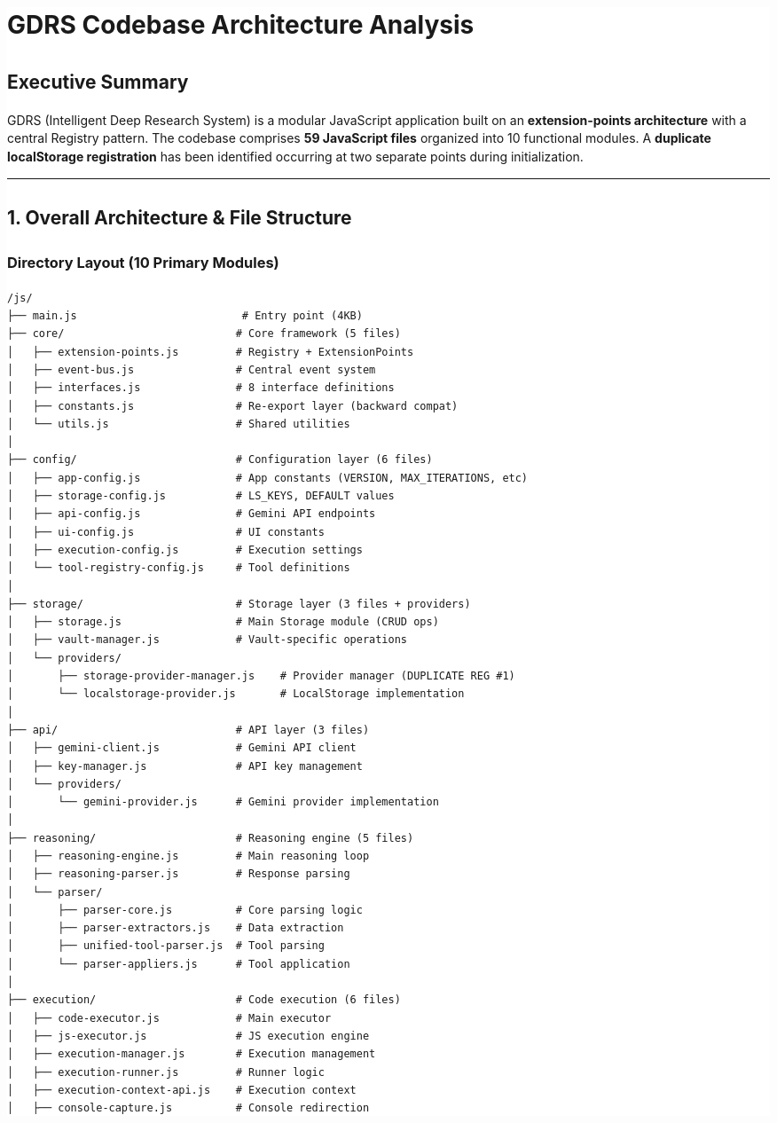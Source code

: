 # GDRS Codebase Architecture Analysis

## Executive Summary

GDRS (Intelligent Deep Research System) is a modular JavaScript application built on an **extension-points architecture** with a central Registry pattern. The codebase comprises **59 JavaScript files** organized into 10 functional modules. A **duplicate localStorage registration** has been identified occurring at two separate points during initialization.

---

## 1. Overall Architecture & File Structure

### Directory Layout (10 Primary Modules)

```
/js/
├── main.js                          # Entry point (4KB)
├── core/                           # Core framework (5 files)
│   ├── extension-points.js         # Registry + ExtensionPoints
│   ├── event-bus.js                # Central event system
│   ├── interfaces.js               # 8 interface definitions
│   ├── constants.js                # Re-export layer (backward compat)
│   └── utils.js                    # Shared utilities
│
├── config/                         # Configuration layer (6 files)
│   ├── app-config.js               # App constants (VERSION, MAX_ITERATIONS, etc)
│   ├── storage-config.js           # LS_KEYS, DEFAULT values
│   ├── api-config.js               # Gemini API endpoints
│   ├── ui-config.js                # UI constants
│   ├── execution-config.js         # Execution settings
│   └── tool-registry-config.js     # Tool definitions
│
├── storage/                        # Storage layer (3 files + providers)
│   ├── storage.js                  # Main Storage module (CRUD ops)
│   ├── vault-manager.js            # Vault-specific operations
│   └── providers/
│       ├── storage-provider-manager.js    # Provider manager (DUPLICATE REG #1)
│       └── localstorage-provider.js       # LocalStorage implementation
│
├── api/                            # API layer (3 files)
│   ├── gemini-client.js            # Gemini API client
│   ├── key-manager.js              # API key management
│   └── providers/
│       └── gemini-provider.js      # Gemini provider implementation
│
├── reasoning/                      # Reasoning engine (5 files)
│   ├── reasoning-engine.js         # Main reasoning loop
│   ├── reasoning-parser.js         # Response parsing
│   └── parser/
│       ├── parser-core.js          # Core parsing logic
│       ├── parser-extractors.js    # Data extraction
│       ├── unified-tool-parser.js  # Tool parsing
│       └── parser-appliers.js      # Tool application
│
├── execution/                      # Code execution (6 files)
│   ├── code-executor.js            # Main executor
│   ├── js-executor.js              # JS execution engine
│   ├── execution-manager.js        # Execution management
│   ├── execution-runner.js         # Runner logic
│   ├── execution-context-api.js    # Execution context
│   ├── console-capture.js          # Console redirection
```